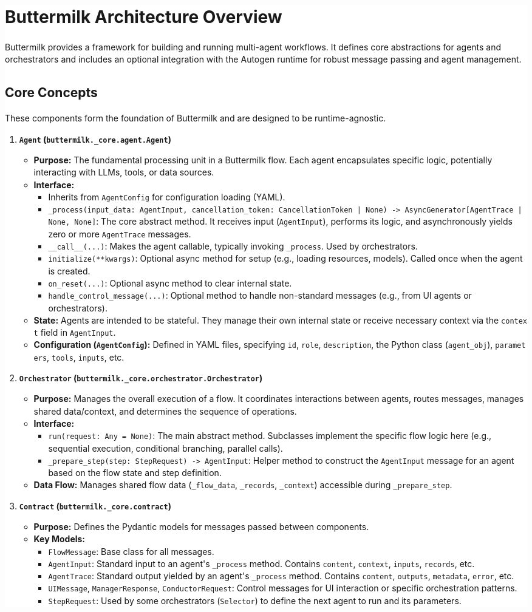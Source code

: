 # Buttermilk Architecture Overview

Buttermilk provides a framework for building and running multi-agent workflows. It defines core abstractions for agents and orchestrators and includes an optional integration with the Autogen runtime for robust message passing and agent management.

## Core Concepts

These components form the foundation of Buttermilk and are designed to be runtime-agnostic.

1.  **`Agent` (`buttermilk._core.agent.Agent`)**
    *   **Purpose:** The fundamental processing unit in a Buttermilk flow. Each agent encapsulates specific logic, potentially interacting with LLMs, tools, or data sources.
    *   **Interface:**
        *   Inherits from `AgentConfig` for configuration loading (YAML).
        *   `_process(input_data: AgentInput, cancellation_token: CancellationToken | None) -> AsyncGenerator[AgentTrace | None, None]`: The core abstract method. It receives input (`AgentInput`), performs its logic, and asynchronously yields zero or more `AgentTrace` messages.
        *   `__call__(...)`: Makes the agent callable, typically invoking `_process`. Used by orchestrators.
        *   `initialize(**kwargs)`: Optional async method for setup (e.g., loading resources, models). Called once when the agent is created.
        *   `on_reset(...)`: Optional async method to clear internal state.
        *   `handle_control_message(...)`: Optional method to handle non-standard messages (e.g., from UI agents or orchestrators).
    *   **State:** Agents are intended to be stateful. They manage their own internal state or receive necessary context via the `context` field in `AgentInput`.
    *   **Configuration (`AgentConfig`):** Defined in YAML files, specifying `id`, `role`, `description`, the Python class (`agent_obj`), `parameters`, `tools`, `inputs`, etc.

2.  **`Orchestrator` (`buttermilk._core.orchestrator.Orchestrator`)**
    *   **Purpose:** Manages the overall execution of a flow. It coordinates interactions between agents, routes messages, manages shared data/context, and determines the sequence of operations.
    *   **Interface:**
        *   `run(request: Any = None)`: The main abstract method. Subclasses implement the specific flow logic here (e.g., sequential execution, conditional branching, parallel calls).
        *   `_prepare_step(step: StepRequest) -> AgentInput`: Helper method to construct the `AgentInput` message for an agent based on the flow state and step definition.
    *   **Data Flow:** Manages shared flow data (`_flow_data`, `_records`, `_context`) accessible during `_prepare_step`.

3.  **`Contract` (`buttermilk._core.contract`)**
    *   **Purpose:** Defines the Pydantic models for messages passed between components.
    *   **Key Models:**
        *   `FlowMessage`: Base class for all messages.
        *   `AgentInput`: Standard input to an agent's `_process` method. Contains `content`, `context`, `inputs`, `records`, etc.
        *   `AgentTrace`: Standard output yielded by an agent's `_process` method. Contains `content`, `outputs`, `metadata`, `error`, etc.
        *   `UIMessage`, `ManagerResponse`, `ConductorRequest`: Control messages for UI interaction or specific orchestration patterns.
        *   `StepRequest`: Used by some orchestrators (`Selector`) to define the next agent to run and its parameters.
